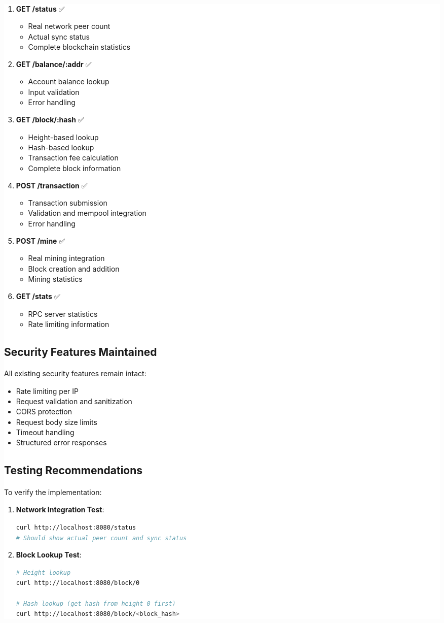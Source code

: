 1. **GET /status** ✅
   - Real network peer count
   - Actual sync status
   - Complete blockchain statistics

2. **GET /balance/:addr** ✅
   - Account balance lookup
   - Input validation
   - Error handling

3. **GET /block/:hash** ✅
   - Height-based lookup
   - Hash-based lookup
   - Transaction fee calculation
   - Complete block information

4. **POST /transaction** ✅
   - Transaction submission
   - Validation and mempool integration
   - Error handling

5. **POST /mine** ✅
   - Real mining integration
   - Block creation and addition
   - Mining statistics

6. **GET /stats** ✅
   - RPC server statistics
   - Rate limiting information

## Security Features Maintained

All existing security features remain intact:
- Rate limiting per IP
- Request validation and sanitization
- CORS protection
- Request body size limits
- Timeout handling
- Structured error responses

## Testing Recommendations

To verify the implementation:

1. **Network Integration Test**:
   ```bash
   curl http://localhost:8080/status
   # Should show actual peer count and sync status
   ```

2. **Block Lookup Test**:
   ```bash
   # Height lookup
   curl http://localhost:8080/block/0
   
   # Hash lookup (get hash from height 0 first)
   curl http://localhost:8080/block/<block_hash>
   ```
